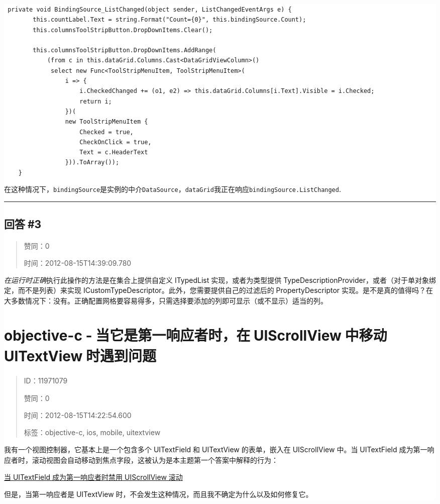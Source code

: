 ```
 private void BindingSource_ListChanged(object sender, ListChangedEventArgs e) {
        this.countLabel.Text = string.Format("Count={0}", this.bindingSource.Count);
        this.columnsToolStripButton.DropDownItems.Clear();

        this.columnsToolStripButton.DropDownItems.AddRange(
            (from c in this.dataGrid.Columns.Cast<DataGridViewColumn>()
             select new Func<ToolStripMenuItem, ToolStripMenuItem>(
                 i => {
                     i.CheckedChanged += (o1, e2) => this.dataGrid.Columns[i.Text].Visible = i.Checked;
                     return i;
                 })(
                 new ToolStripMenuItem {
                     Checked = true,
                     CheckOnClick = true,
                     Text = c.HeaderText
                 })).ToArray());
    } 
```

在这种情况下，`bindingSource`是实例的中介`DataSource`，`dataGrid`我正在响应`bindingSource.ListChanged`.

* * *

## 回答 #3

> 赞同：0
> 
> 时间：2012-08-15T14:39:09.780

*在运行时正确*执行此操作的方法是在集合上提供自定义 ITypedList 实现，或者为类型提供 TypeDescriptionProvider，或者（对于单对象绑定，而不是列表）来实现 ICustomTypeDescriptor。此外，您需要提供自己的过滤后的 PropertyDescriptor 实现。是不是真的值得吗？在大多数情况下：没有。正确配置网格要容易得多，只需选择要添加的列即可显示（或不显示）适当的列。

# objective-c - 当它是第一响应者时，在 UIScrollView 中移动 UITextView 时遇到问题

> ID：11971079
> 
> 赞同：0
> 
> 时间：2012-08-15T14:22:54.600
> 
> 标签：objective-c, ios, mobile, uitextview

我有一个视图控制器，它基本上是一个包含多个 UITextField 和 UITextView 的表单，嵌入在 UIScrollView 中。当 UITextField 成为第一响应者时，滚动视图会自动移动到焦点字段，这被认为是本主题第一个答案中解释的行为：

[当 UITextField 成为第一响应者时禁用 UIScrollView 滚动](https://stackoverflow.com/questions/4585718/disable-uiscrollview-scrolling-when-uitextfield-becomes-first-responder)

但是，当第一响应者是 UITextView 时，不会发生这种情况，而且我不确定为什么以及如何修复它。
